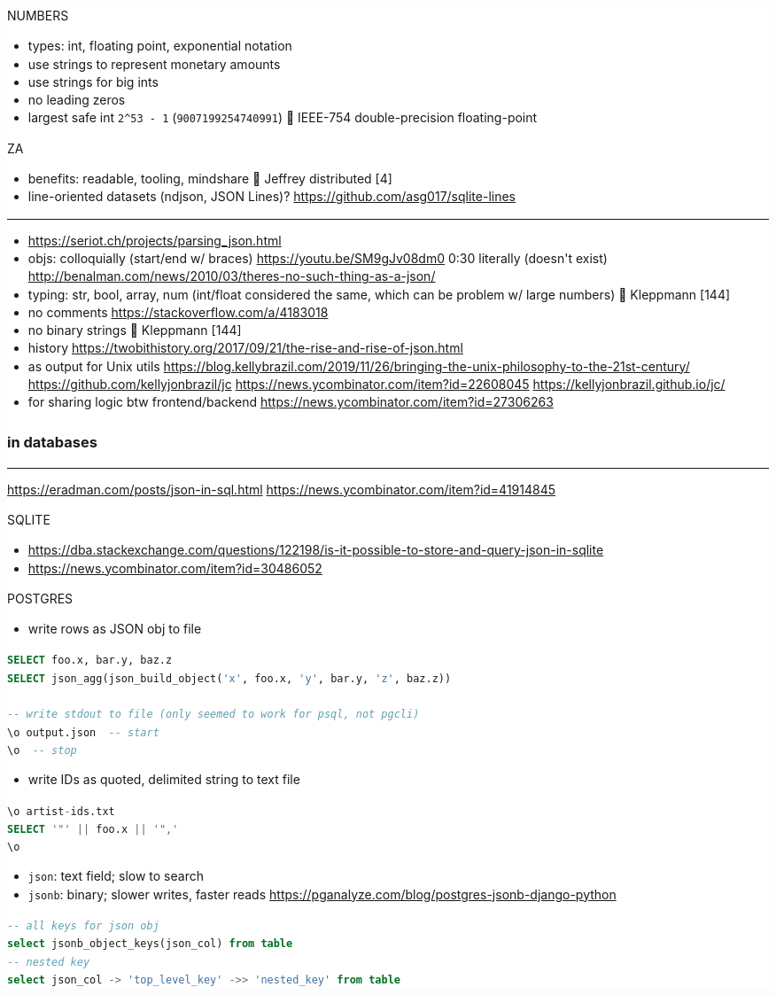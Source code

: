 NUMBERS
* types: int, floating point, exponential notation
* use strings to represent monetary amounts
* use strings for big ints
* no leading zeros
* largest safe int `2^53 - 1` (`9007199254740991`) 📜 IEEE-754 double-precision floating-point

ZA
* benefits: readable, tooling, mindshare 📙 Jeffrey distributed [4]
* line-oriented datasets (ndjson, JSON Lines)? https://github.com/asg017/sqlite-lines

---

* https://seriot.ch/projects/parsing_json.html
* objs: colloquially (start/end w/ braces) https://youtu.be/SM9gJv08dm0 0:30 literally (doesn't exist) http://benalman.com/news/2010/03/theres-no-such-thing-as-a-json/
* typing: str, bool, array, num (int/float considered the same, which can be problem w/ large numbers) 📙 Kleppmann [144]
* no comments https://stackoverflow.com/a/4183018
* no binary strings 📙 Kleppmann [144]
* history https://twobithistory.org/2017/09/21/the-rise-and-rise-of-json.html
* as output for Unix utils https://blog.kellybrazil.com/2019/11/26/bringing-the-unix-philosophy-to-the-21st-century/ https://github.com/kellyjonbrazil/jc https://news.ycombinator.com/item?id=22608045 https://kellyjonbrazil.github.io/jc/
* for sharing logic btw frontend/backend https://news.ycombinator.com/item?id=27306263

### in databases

---

https://eradman.com/posts/json-in-sql.html
https://news.ycombinator.com/item?id=41914845

SQLITE
* https://dba.stackexchange.com/questions/122198/is-it-possible-to-store-and-query-json-in-sqlite
* https://news.ycombinator.com/item?id=30486052

POSTGRES
* write rows as JSON obj to file
```sql
SELECT foo.x, bar.y, baz.z
SELECT json_agg(json_build_object('x', foo.x, 'y', bar.y, 'z', baz.z))

-- write stdout to file (only seemed to work for psql, not pgcli)
\o output.json  -- start
\o  -- stop
```
* write IDs as quoted, delimited string to text file
```sql
\o artist-ids.txt
SELECT '"' || foo.x || '",'
\o
```
* `json`: text field; slow to search
* `jsonb`: binary; slower writes, faster reads https://pganalyze.com/blog/postgres-jsonb-django-python
```sql
-- all keys for json obj
select jsonb_object_keys(json_col) from table
-- nested key
select json_col -> 'top_level_key' ->> 'nested_key' from table
```
